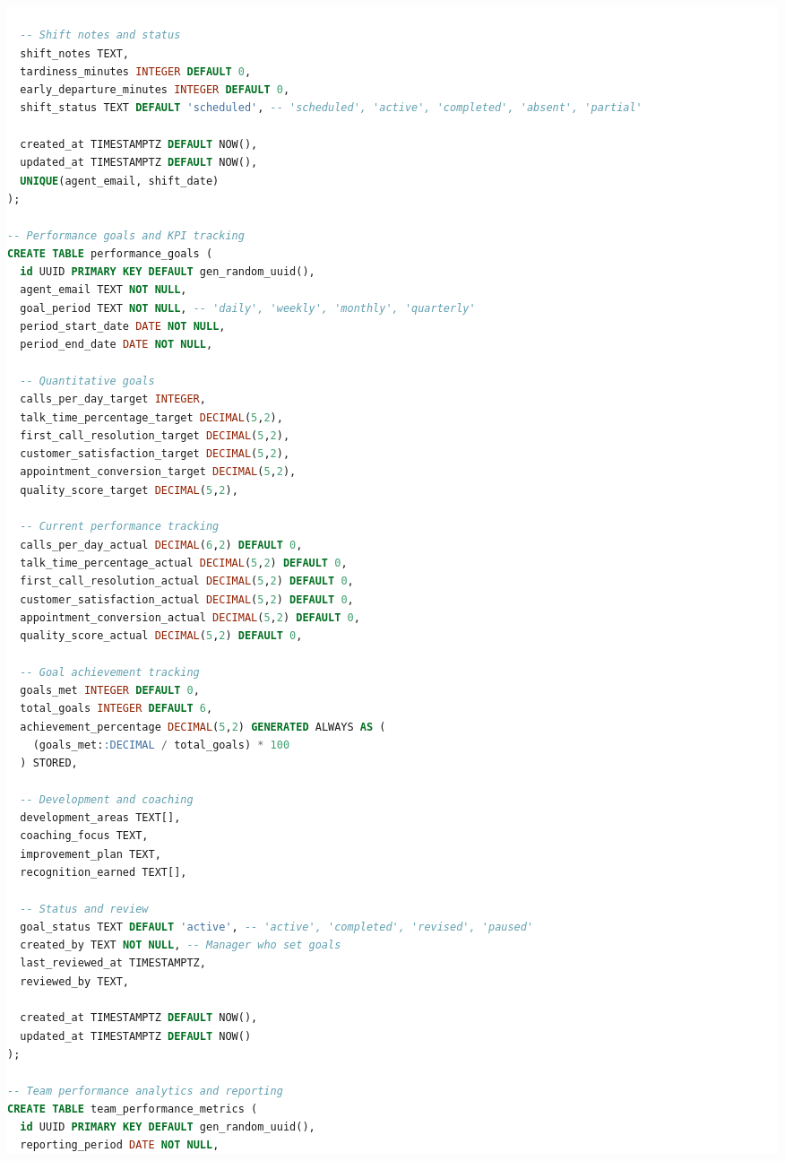 ```sql
  
  -- Shift notes and status
  shift_notes TEXT,
  tardiness_minutes INTEGER DEFAULT 0,
  early_departure_minutes INTEGER DEFAULT 0,
  shift_status TEXT DEFAULT 'scheduled', -- 'scheduled', 'active', 'completed', 'absent', 'partial'
  
  created_at TIMESTAMPTZ DEFAULT NOW(),
  updated_at TIMESTAMPTZ DEFAULT NOW(),
  UNIQUE(agent_email, shift_date)
);

-- Performance goals and KPI tracking
CREATE TABLE performance_goals (
  id UUID PRIMARY KEY DEFAULT gen_random_uuid(),
  agent_email TEXT NOT NULL,
  goal_period TEXT NOT NULL, -- 'daily', 'weekly', 'monthly', 'quarterly'
  period_start_date DATE NOT NULL,
  period_end_date DATE NOT NULL,
  
  -- Quantitative goals
  calls_per_day_target INTEGER,
  talk_time_percentage_target DECIMAL(5,2),
  first_call_resolution_target DECIMAL(5,2),
  customer_satisfaction_target DECIMAL(5,2),
  appointment_conversion_target DECIMAL(5,2),
  quality_score_target DECIMAL(5,2),
  
  -- Current performance tracking
  calls_per_day_actual DECIMAL(6,2) DEFAULT 0,
  talk_time_percentage_actual DECIMAL(5,2) DEFAULT 0,
  first_call_resolution_actual DECIMAL(5,2) DEFAULT 0,
  customer_satisfaction_actual DECIMAL(5,2) DEFAULT 0,
  appointment_conversion_actual DECIMAL(5,2) DEFAULT 0,
  quality_score_actual DECIMAL(5,2) DEFAULT 0,
  
  -- Goal achievement tracking
  goals_met INTEGER DEFAULT 0,
  total_goals INTEGER DEFAULT 6,
  achievement_percentage DECIMAL(5,2) GENERATED ALWAYS AS (
    (goals_met::DECIMAL / total_goals) * 100
  ) STORED,
  
  -- Development and coaching
  development_areas TEXT[],
  coaching_focus TEXT,
  improvement_plan TEXT,
  recognition_earned TEXT[],
  
  -- Status and review
  goal_status TEXT DEFAULT 'active', -- 'active', 'completed', 'revised', 'paused'
  created_by TEXT NOT NULL, -- Manager who set goals
  last_reviewed_at TIMESTAMPTZ,
  reviewed_by TEXT,
  
  created_at TIMESTAMPTZ DEFAULT NOW(),
  updated_at TIMESTAMPTZ DEFAULT NOW()
);

-- Team performance analytics and reporting
CREATE TABLE team_performance_metrics (
  id UUID PRIMARY KEY DEFAULT gen_random_uuid(),
  reporting_period DATE NOT NULL,
```